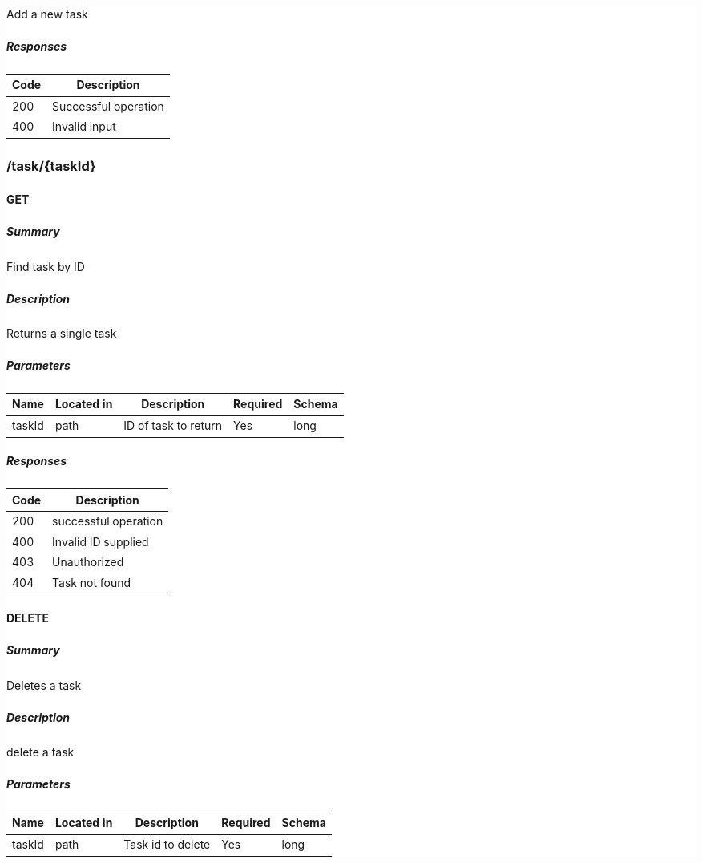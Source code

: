 Add a new task

##### Responses

| Code | Description |
| ---- | ----------- |
| 200 | Successful operation |
| 400 | Invalid input |

### /task/{taskId}

#### GET
##### Summary

Find task by ID

##### Description

Returns a single task

##### Parameters

| Name | Located in | Description | Required | Schema |
| ---- | ---------- | ----------- | -------- | ---- |
| taskId | path | ID of task to return | Yes | long |

##### Responses

| Code | Description |
| ---- | ----------- |
| 200 | successful operation |
| 400 | Invalid ID supplied |
| 403 | Unauthorized |
| 404 | Task not found |

#### DELETE
##### Summary

Deletes a task

##### Description

delete a task

##### Parameters

| Name | Located in | Description | Required | Schema |
| ---- | ---------- | ----------- | -------- | ---- |
| taskId | path | Task id to delete | Yes | long |
